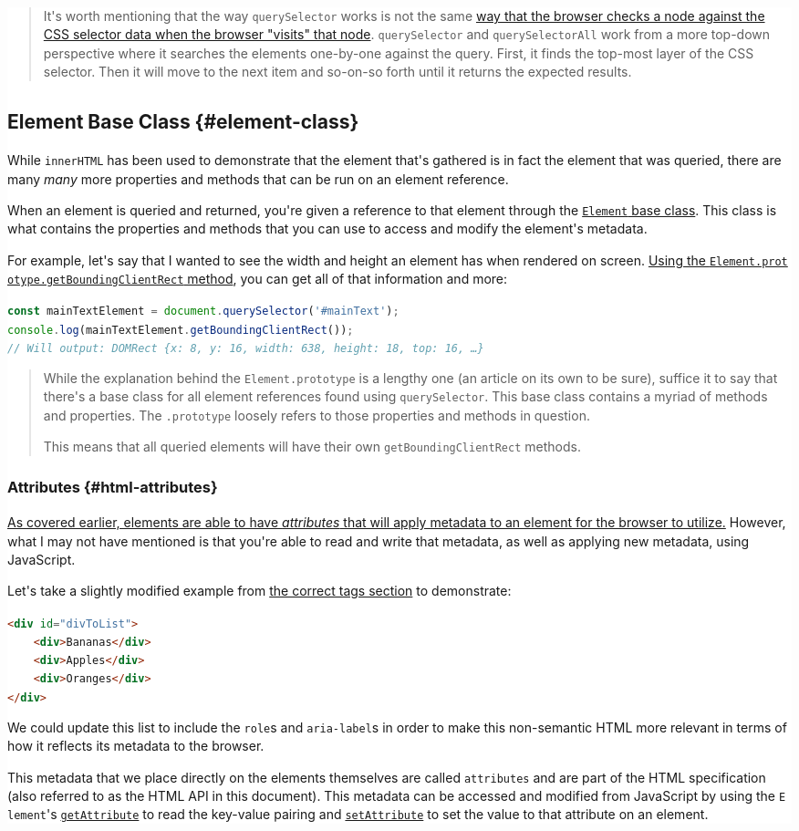 > It's worth mentioning that the way `querySelector` works is not the same [way that the browser checks a node against the CSS selector data when the browser "visits" that node](#how-the-browser-uses-the-dom). `querySelector` and `querySelectorAll` work from a more top-down perspective where it searches the elements one-by-one against the query. First, it finds the top-most layer of the CSS selector. Then it will move to the next item and so-on-so forth until it returns the expected results.

## Element Base Class {#element-class}

While `innerHTML` has been used to demonstrate that the element that's gathered is in fact the element that was queried, there are many _many_ more properties and methods that can be run on an element reference.

When an element is queried and returned, you're given a reference to that element through the [`Element` base class](https://developer.mozilla.org/en-US/docs/Web/API/Element). This class is what contains the properties and methods that you can use to access and modify the element's metadata.

For example, let's say that I wanted to see the width and height an element has when rendered on screen. [Using the `Element.prototype.getBoundingClientRect` method](https://developer.mozilla.org/en-US/docs/Web/API/Element/getBoundingClientRect), you can get all of that information and more:

```javascript
const mainTextElement = document.querySelector('#mainText');
console.log(mainTextElement.getBoundingClientRect());
// Will output: DOMRect {x: 8, y: 16, width: 638, height: 18, top: 16, …}
```

> While the explanation behind the `Element.prototype` is a lengthy one (an article on its own to be sure), suffice it to say that there's a base class for all element references found using `querySelector`. This base class contains a myriad of methods and properties. The `.prototype` loosely refers to those properties and methods in question.
>
> This means that all queried elements will have their own `getBoundingClientRect` methods.

### Attributes {#html-attributes}

[As covered earlier, elements are able to have _attributes_ that will apply metadata to an element for the browser to utilize.](#accessibility) However, what I may not have mentioned is that you're able to read and write that metadata, as well as applying new metadata, using JavaScript.

Let's take a slightly modified example from [the correct tags section](#accessibility) to demonstrate:

```html
<div id="divToList">
	<div>Bananas</div>
	<div>Apples</div>
	<div>Oranges</div>
</div>
```

We could update this list to include the `role`s and `aria-label`s in order to make this non-semantic HTML more relevant in terms of how it reflects its metadata to the browser.

This metadata that we place directly on the elements themselves are called `attributes` and are part of the HTML specification (also referred to as the HTML API in this document). This metadata can be accessed and modified from JavaScript by using the `Element`'s [`getAttribute`](https://developer.mozilla.org/en-US/docs/Web/API/Element/getAttribute) to read the key-value pairing and [`setAttribute`](https://developer.mozilla.org/en-US/docs/Web/API/Element/setAttribute) to set the value to that attribute on an element.
